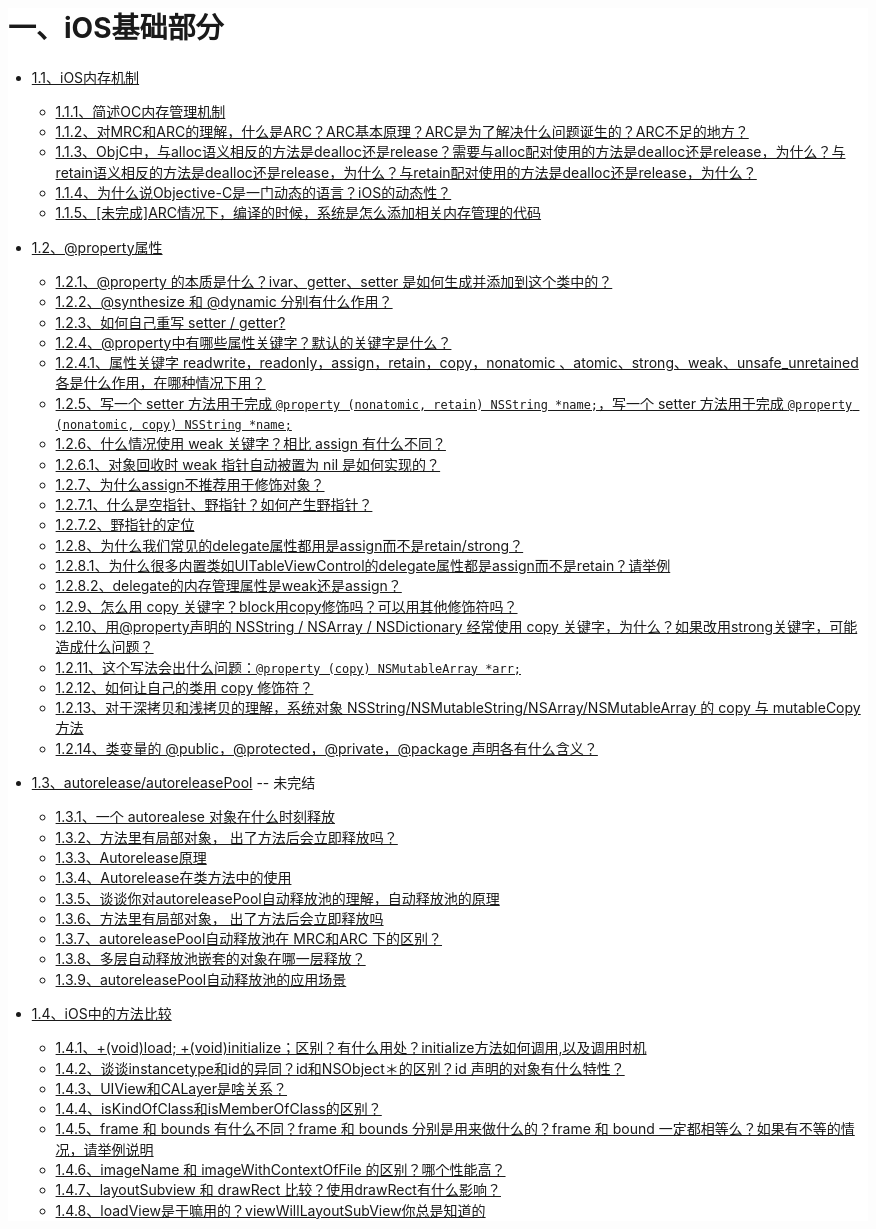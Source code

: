 
# 一、iOS基础部分

* [1.1、iOS内存机制](#1.1)
	* [1.1.1、简述OC内存管理机制](#1.1.1)
	* [1.1.2、对MRC和ARC的理解，什么是ARC？ARC基本原理？ARC是为了解决什么问题诞生的？ARC不足的地方？](#1.1.2)
	* [1.1.3、ObjC中，与alloc语义相反的方法是dealloc还是release？需要与alloc配对使用的方法是dealloc还是release，为什么？与retain语义相反的方法是dealloc还是release，为什么？与retain配对使用的方法是dealloc还是release，为什么？](#1.1.3)
	* [1.1.4、为什么说Objective-C是一门动态的语言？iOS的动态性？](#1.1.4)
	* [1.1.5、[未完成]ARC情况下，编译的时候，系统是怎么添加相关内存管理的代码](#1.1.5)
	
	
* [1.2、@property属性](#1.2)
	* [1.2.1、@property 的本质是什么？ivar、getter、setter 是如何生成并添加到这个类中的？](#1.2.1)
	* [1.2.2、@synthesize 和 @dynamic 分别有什么作用？](#1.2.2)
	* [1.2.3、如何自己重写 setter / getter?](#1.2.3)
	* [1.2.4、@property中有哪些属性关键字？默认的关键字是什么？](#1.2.4)
	* [1.2.4.1、属性关键字 readwrite，readonly，assign，retain，copy，nonatomic 、atomic、strong、weak、unsafe_unretained 各是什么作用，在哪种情况下用？](#1.2.4.1)
	* [1.2.5、写一个 setter 方法用于完成 `@property (nonatomic, retain) NSString *name;`，写一个 setter 方法用于完成 `@property (nonatomic, copy) NSString *name;`](#1.2.5)
	* [1.2.6、什么情况使用 weak 关键字？相比 assign 有什么不同？](#1.2.6)
	* [1.2.6.1、对象回收时 weak 指针自动被置为 nil 是如何实现的？](#1.2.6.1)
	* [1.2.7、为什么assign不推荐用于修饰对象？](#1.2.7)
	* [1.2.7.1、什么是空指针、野指针？如何产生野指针？](#1.2.7.1)
	* [1.2.7.2、野指针的定位](#1.2.7.2)
	* [1.2.8、为什么我们常见的delegate属性都用是assign而不是retain/strong？](#1.2.8)
	* [1.2.8.1、为什么很多内置类如UITableViewControl的delegate属性都是assign而不是retain？请举例](#1.2.8.1)
	* [1.2.8.2、delegate的内存管理属性是weak还是assign？](#1.2.8.2)
	* [1.2.9、怎么用 copy 关键字？block用copy修饰吗？可以用其他修饰符吗？](#1.2.9)
	* [1.2.10、用@property声明的 NSString / NSArray / NSDictionary 经常使用 copy 关键字，为什么？如果改用strong关键字，可能造成什么问题？](#1.2.10)
	* [1.2.11、这个写法会出什么问题：`@property (copy) NSMutableArray *arr;`](#1.2.11)
	* [1.2.12、如何让自己的类用 copy 修饰符？](#1.2.12)
	* [1.2.13、对于深拷贝和浅拷贝的理解，系统对象 NSString/NSMutableString/NSArray/NSMutableArray 的 copy 与 mutableCopy 方法](#1.2.13) 
	* [1.2.14、类变量的 @public，@protected，@private，@package 声明各有什么含义？](#1.2.14)
   		
   		
* [1.3、autorelease/autoreleasePool](#1.3) -- 未完结
	* [1.3.1、一个 autorealese 对象在什么时刻释放](#1.3.1)
	* [1.3.2、方法里有局部对象， 出了方法后会立即释放吗？](#1.3.2)
	* [1.3.3、Autorelease原理](#1.3.3)
	* [1.3.4、Autorelease在类方法中的使用](#1.3.4)
	* [1.3.5、谈谈你对autoreleasePool自动释放池的理解，自动释放池的原理](#1.3.5)
	* [1.3.6、方法里有局部对象， 出了方法后会立即释放吗](#1.3.6)
	* [1.3.7、autoreleasePool自动释放池在 MRC和ARC 下的区别？](#1.3.7)
	* [1.3.8、多层自动释放池嵌套的对象在哪一层释放？](#1.3.8)
	* [1.3.9、autoreleasePool自动释放池的应用场景](#1.3.9)


* [1.4、iOS中的方法比较](#1.4)   
	* [1.4.1、+(void)load; +(void)initialize；区别？有什么用处？initialize方法如何调用,以及调用时机](#1.4.1)
	* [1.4.2、谈谈instancetype和id的异同？id和NSObject＊的区别？id 声明的对象有什么特性？](#1.4.2)
	* [1.4.3、UIView和CALayer是啥关系？](#1.4.3)
	* [1.4.4、isKindOfClass和isMemberOfClass的区别？](#1.4.4)
	* [1.4.5、frame 和 bounds 有什么不同？frame 和 bounds 分别是用来做什么的？frame 和 bound 一定都相等么？如果有不等的情况，请举例说明](#1.4.5)
	* [1.4.6、imageName 和 imageWithContextOfFile 的区别？哪个性能高？](#1.4.6)
	* [1.4.7、layoutSubview 和 drawRect 比较？使用drawRect有什么影响？](#1.4.7)
	* [1.4.8、loadView是干嘛用的？viewWillLayoutSubView你总是知道的](#1.4.8)
